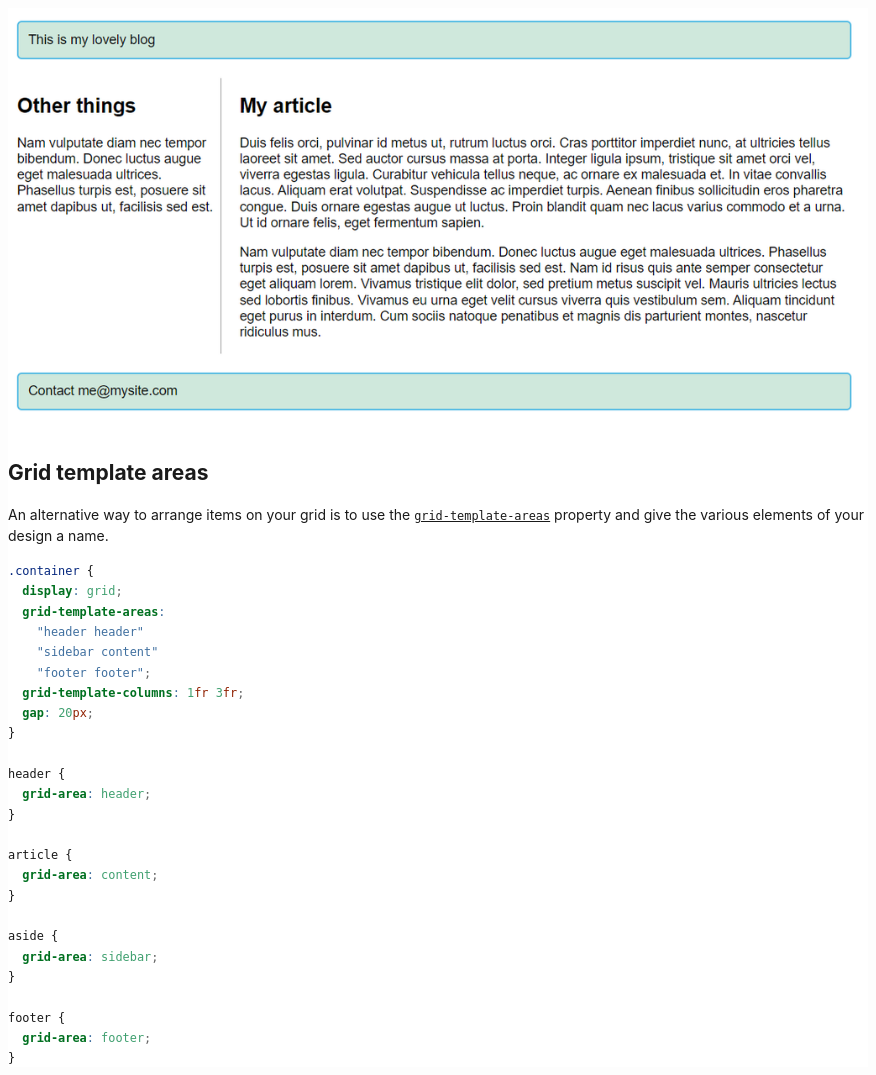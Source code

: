 ![](../../attachments/2022-10-28-09-46-59.png)

## Grid template areas
An alternative way to arrange items on your grid is to use the [`grid-template-areas`](https://developer.mozilla.org/en-US/docs/Web/CSS/grid-template-areas) property and give the various elements of your design a name.

```css
.container {
  display: grid;
  grid-template-areas:
    "header header"
    "sidebar content"
    "footer footer";
  grid-template-columns: 1fr 3fr;
  gap: 20px;
}

header {
  grid-area: header;
}

article {
  grid-area: content;
}

aside {
  grid-area: sidebar;
}

footer {
  grid-area: footer;
}

```
